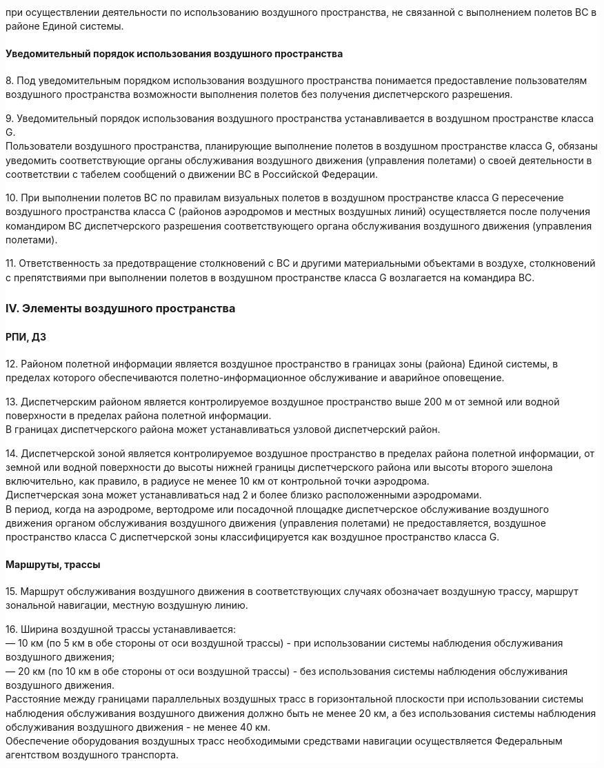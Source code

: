 при осуществлении деятельности по использованию воздушного пространства, не связанной с выполнением полетов ВС в районе Единой системы.  

#### Уведомительный порядок использования воздушного пространства

8\. Под уведомительным порядком использования воздушного пространства понимается предоставление пользователям воздушного пространства возможности выполнения полетов без получения диспетчерского разрешения.

9\. Уведомительный порядок использования воздушного пространства устанавливается в воздушном пространстве класса G.  
Пользователи воздушного пространства, планирующие выполнение полетов в воздушном пространстве класса G, обязаны уведомить соответствующие органы обслуживания воздушного движения (управления полетами) о своей деятельности в соответствии с табелем сообщений о движении ВС в Российской Федерации.  

10\. При выполнении полетов ВС по правилам визуальных полетов в воздушном пространстве класса G пересечение воздушного пространства класса С (районов аэродромов и местных воздушных линий) осуществляется после получения командиром ВС диспетчерского разрешения соответствующего органа обслуживания воздушного движения (управления полетами).

11\. Ответственность за предотвращение столкновений с ВС и другими материальными объектами в воздухе, столкновений с препятствиями при выполнении полетов в воздушном пространстве класса G возлагается на командира ВС.

### IV. Элементы воздушного пространства

#### РПИ, ДЗ

12\. Районом полетной информации является воздушное пространство в границах зоны (района) Единой системы, в пределах которого обеспечиваются полетно-информационное обслуживание и аварийное оповещение.

13\. Диспетчерским районом является контролируемое воздушное пространство выше 200 м от земной или водной поверхности в пределах района полетной информации.  
В границах диспетчерского района может устанавливаться узловой диспетчерский район.

14\. Диспетчерской зоной является контролируемое воздушное пространство в пределах района полетной информации, от земной или водной поверхности до высоты нижней границы диспетчерского района или высоты второго эшелона включительно, как правило, в радиусе не менее 10 км от контрольной точки аэродрома.  
Диспетчерская зона может устанавливаться над 2 и более близко расположенными аэродромами.  
В период, когда на аэродроме, вертодроме или посадочной площадке диспетчерское обслуживание воздушного движения органом обслуживания воздушного движения (управления полетами) не предоставляется, воздушное пространство класса С диспетчерской зоны классифицируется как воздушное пространство класса G.

#### Маршруты, трассы

15\. Маршрут обслуживания воздушного движения в соответствующих случаях обозначает воздушную трассу, маршрут зональной навигации, местную воздушную линию.

16\. Ширина воздушной трассы устанавливается:  
— 10 км (по 5 км в обе стороны от оси воздушной трассы) - при использовании системы наблюдения обслуживания воздушного движения;  
— 20 км (по 10 км в обе стороны от оси воздушной трассы) - без использования системы наблюдения обслуживания воздушного движения.  
Расстояние между границами параллельных воздушных трасс в горизонтальной плоскости при использовании системы наблюдения обслуживания воздушного движения должно быть не менее 20 км, а без использования системы наблюдения обслуживания воздушного движения - не менее 40 км.  
Обеспечение оборудования воздушных трасс необходимыми средствами навигации осуществляется Федеральным агентством воздушного транспорта.
